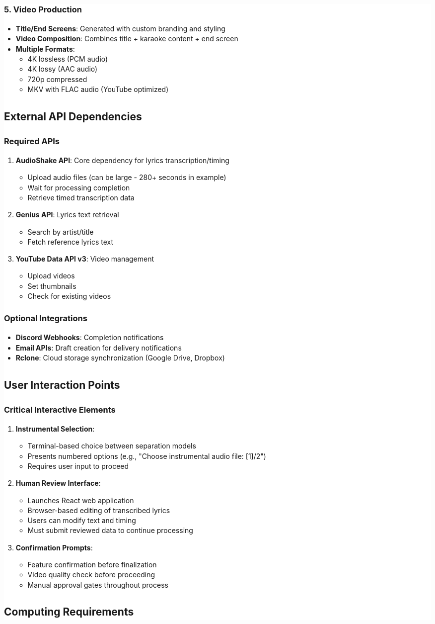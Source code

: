 ### 5. **Video Production**
- **Title/End Screens**: Generated with custom branding and styling
- **Video Composition**: Combines title + karaoke content + end screen
- **Multiple Formats**:
  - 4K lossless (PCM audio)
  - 4K lossy (AAC audio)  
  - 720p compressed
  - MKV with FLAC audio (YouTube optimized)

## External API Dependencies

### **Required APIs**
1. **AudioShake API**: Core dependency for lyrics transcription/timing
   - Upload audio files (can be large - 280+ seconds in example)
   - Wait for processing completion
   - Retrieve timed transcription data

2. **Genius API**: Lyrics text retrieval
   - Search by artist/title
   - Fetch reference lyrics text

3. **YouTube Data API v3**: Video management
   - Upload videos
   - Set thumbnails
   - Check for existing videos

### **Optional Integrations**
- **Discord Webhooks**: Completion notifications
- **Email APIs**: Draft creation for delivery notifications
- **Rclone**: Cloud storage synchronization (Google Drive, Dropbox)

## User Interaction Points

### **Critical Interactive Elements**
1. **Instrumental Selection**: 
   - Terminal-based choice between separation models
   - Presents numbered options (e.g., "Choose instrumental audio file: [1]/2")
   - Requires user input to proceed

2. **Human Review Interface**:
   - Launches React web application
   - Browser-based editing of transcribed lyrics
   - Users can modify text and timing
   - Must submit reviewed data to continue processing

3. **Confirmation Prompts**:
   - Feature confirmation before finalization
   - Video quality check before proceeding
   - Manual approval gates throughout process

## Computing Requirements
